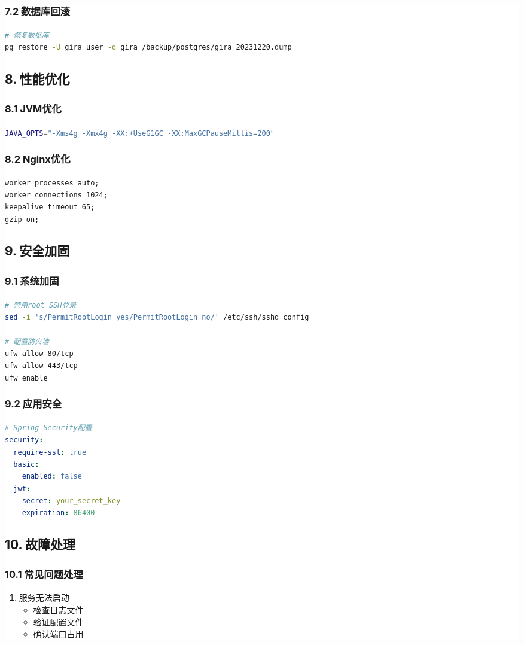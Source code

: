 ### 7.2 数据库回滚
```bash
# 恢复数据库
pg_restore -U gira_user -d gira /backup/postgres/gira_20231220.dump
```

## 8. 性能优化

### 8.1 JVM优化
```bash
JAVA_OPTS="-Xms4g -Xmx4g -XX:+UseG1GC -XX:MaxGCPauseMillis=200"
```

### 8.2 Nginx优化
```nginx
worker_processes auto;
worker_connections 1024;
keepalive_timeout 65;
gzip on;
```

## 9. 安全加固

### 9.1 系统加固
```bash
# 禁用root SSH登录
sed -i 's/PermitRootLogin yes/PermitRootLogin no/' /etc/ssh/sshd_config

# 配置防火墙
ufw allow 80/tcp
ufw allow 443/tcp
ufw enable
```

### 9.2 应用安全
```yaml
# Spring Security配置
security:
  require-ssl: true
  basic:
    enabled: false
  jwt:
    secret: your_secret_key
    expiration: 86400
```

## 10. 故障处理

### 10.1 常见问题处理
1. 服务无法启动
   - 检查日志文件
   - 验证配置文件
   - 确认端口占用
